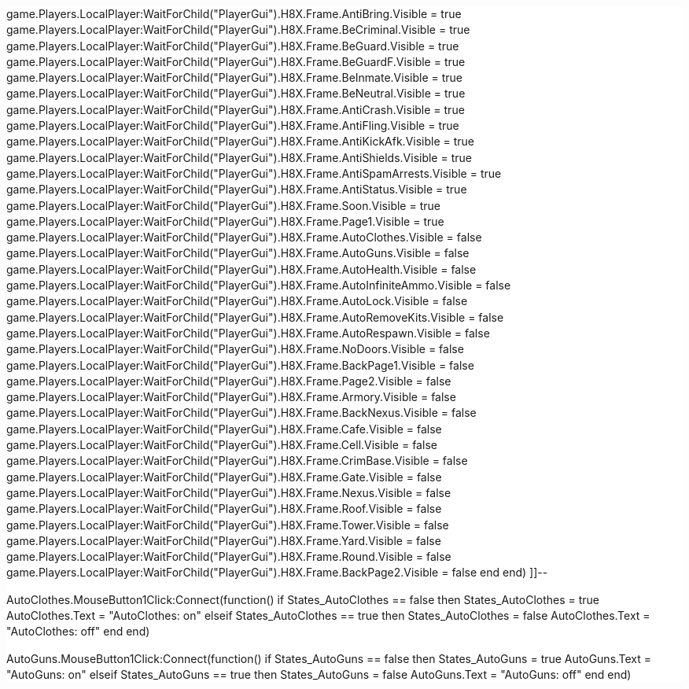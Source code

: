 game.Players.LocalPlayer:WaitForChild("PlayerGui").H8X.Frame.AntiBring.Visible = true
game.Players.LocalPlayer:WaitForChild("PlayerGui").H8X.Frame.BeCriminal.Visible = true
game.Players.LocalPlayer:WaitForChild("PlayerGui").H8X.Frame.BeGuard.Visible = true
game.Players.LocalPlayer:WaitForChild("PlayerGui").H8X.Frame.BeGuardF.Visible = true
game.Players.LocalPlayer:WaitForChild("PlayerGui").H8X.Frame.BeInmate.Visible = true
game.Players.LocalPlayer:WaitForChild("PlayerGui").H8X.Frame.BeNeutral.Visible = true
game.Players.LocalPlayer:WaitForChild("PlayerGui").H8X.Frame.AntiCrash.Visible = true
game.Players.LocalPlayer:WaitForChild("PlayerGui").H8X.Frame.AntiFling.Visible = true
game.Players.LocalPlayer:WaitForChild("PlayerGui").H8X.Frame.AntiKickAfk.Visible = true
game.Players.LocalPlayer:WaitForChild("PlayerGui").H8X.Frame.AntiShields.Visible = true
game.Players.LocalPlayer:WaitForChild("PlayerGui").H8X.Frame.AntiSpamArrests.Visible = true
game.Players.LocalPlayer:WaitForChild("PlayerGui").H8X.Frame.AntiStatus.Visible = true
game.Players.LocalPlayer:WaitForChild("PlayerGui").H8X.Frame.Soon.Visible = true
game.Players.LocalPlayer:WaitForChild("PlayerGui").H8X.Frame.Page1.Visible = true
game.Players.LocalPlayer:WaitForChild("PlayerGui").H8X.Frame.AutoClothes.Visible = false
game.Players.LocalPlayer:WaitForChild("PlayerGui").H8X.Frame.AutoGuns.Visible = false
game.Players.LocalPlayer:WaitForChild("PlayerGui").H8X.Frame.AutoHealth.Visible = false
game.Players.LocalPlayer:WaitForChild("PlayerGui").H8X.Frame.AutoInfiniteAmmo.Visible = false
game.Players.LocalPlayer:WaitForChild("PlayerGui").H8X.Frame.AutoLock.Visible = false
game.Players.LocalPlayer:WaitForChild("PlayerGui").H8X.Frame.AutoRemoveKits.Visible = false
game.Players.LocalPlayer:WaitForChild("PlayerGui").H8X.Frame.AutoRespawn.Visible = false
game.Players.LocalPlayer:WaitForChild("PlayerGui").H8X.Frame.NoDoors.Visible = false
game.Players.LocalPlayer:WaitForChild("PlayerGui").H8X.Frame.BackPage1.Visible = false
game.Players.LocalPlayer:WaitForChild("PlayerGui").H8X.Frame.Page2.Visible = false
game.Players.LocalPlayer:WaitForChild("PlayerGui").H8X.Frame.Armory.Visible = false
game.Players.LocalPlayer:WaitForChild("PlayerGui").H8X.Frame.BackNexus.Visible = false
game.Players.LocalPlayer:WaitForChild("PlayerGui").H8X.Frame.Cafe.Visible = false
game.Players.LocalPlayer:WaitForChild("PlayerGui").H8X.Frame.Cell.Visible = false
game.Players.LocalPlayer:WaitForChild("PlayerGui").H8X.Frame.CrimBase.Visible = false
game.Players.LocalPlayer:WaitForChild("PlayerGui").H8X.Frame.Gate.Visible = false
game.Players.LocalPlayer:WaitForChild("PlayerGui").H8X.Frame.Nexus.Visible = false
game.Players.LocalPlayer:WaitForChild("PlayerGui").H8X.Frame.Roof.Visible = false
game.Players.LocalPlayer:WaitForChild("PlayerGui").H8X.Frame.Tower.Visible = false
game.Players.LocalPlayer:WaitForChild("PlayerGui").H8X.Frame.Yard.Visible = false
game.Players.LocalPlayer:WaitForChild("PlayerGui").H8X.Frame.Round.Visible = false
game.Players.LocalPlayer:WaitForChild("PlayerGui").H8X.Frame.BackPage2.Visible = false
end
end)
]]--

AutoClothes.MouseButton1Click:Connect(function()
if States_AutoClothes == false then
States_AutoClothes = true
AutoClothes.Text = "AutoClothes: on"
elseif States_AutoClothes == true then
States_AutoClothes = false
AutoClothes.Text = "AutoClothes: off"
end
end)

AutoGuns.MouseButton1Click:Connect(function()
if States_AutoGuns == false then
States_AutoGuns = true
AutoGuns.Text = "AutoGuns: on"
elseif States_AutoGuns == true then
States_AutoGuns = false
AutoGuns.Text = "AutoGuns: off"
end
end)
